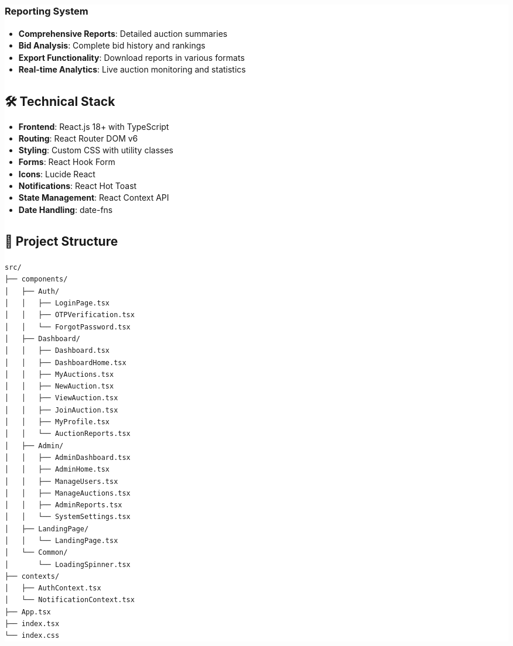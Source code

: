 ### Reporting System
- **Comprehensive Reports**: Detailed auction summaries
- **Bid Analysis**: Complete bid history and rankings
- **Export Functionality**: Download reports in various formats
- **Real-time Analytics**: Live auction monitoring and statistics

## 🛠️ Technical Stack

- **Frontend**: React.js 18+ with TypeScript
- **Routing**: React Router DOM v6
- **Styling**: Custom CSS with utility classes
- **Forms**: React Hook Form
- **Icons**: Lucide React
- **Notifications**: React Hot Toast
- **State Management**: React Context API
- **Date Handling**: date-fns

## 📁 Project Structure

```
src/
├── components/
│   ├── Auth/
│   │   ├── LoginPage.tsx
│   │   ├── OTPVerification.tsx
│   │   └── ForgotPassword.tsx
│   ├── Dashboard/
│   │   ├── Dashboard.tsx
│   │   ├── DashboardHome.tsx
│   │   ├── MyAuctions.tsx
│   │   ├── NewAuction.tsx
│   │   ├── ViewAuction.tsx
│   │   ├── JoinAuction.tsx
│   │   ├── MyProfile.tsx
│   │   └── AuctionReports.tsx
│   ├── Admin/
│   │   ├── AdminDashboard.tsx
│   │   ├── AdminHome.tsx
│   │   ├── ManageUsers.tsx
│   │   ├── ManageAuctions.tsx
│   │   ├── AdminReports.tsx
│   │   └── SystemSettings.tsx
│   ├── LandingPage/
│   │   └── LandingPage.tsx
│   └── Common/
│       └── LoadingSpinner.tsx
├── contexts/
│   ├── AuthContext.tsx
│   └── NotificationContext.tsx
├── App.tsx
├── index.tsx
└── index.css
```
